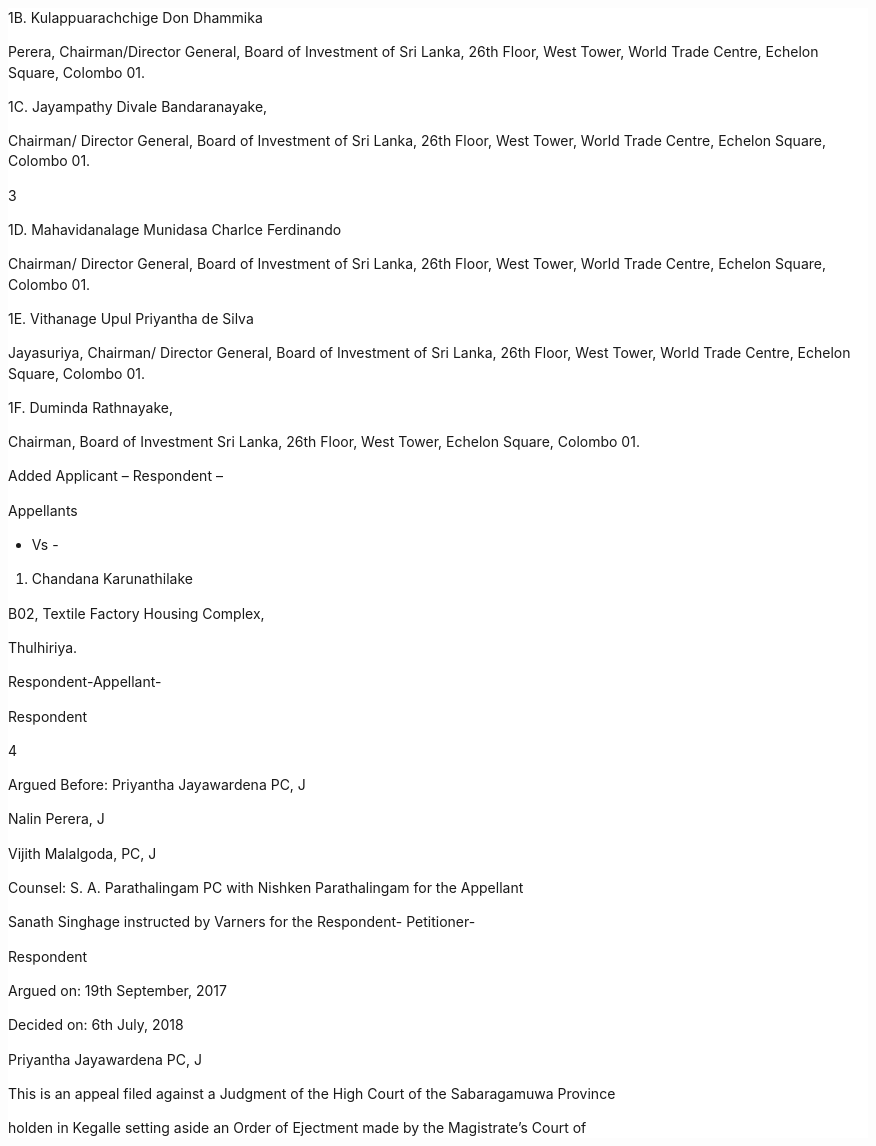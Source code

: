 1B. Kulappuarachchige Don Dhammika

Perera, Chairman/Director General, Board of Investment of Sri Lanka, 26th Floor, West Tower, World Trade Centre, Echelon Square, Colombo 01.

1C. Jayampathy Divale Bandaranayake,

Chairman/ Director General, Board of Investment of Sri Lanka, 26th Floor, West Tower, World Trade Centre, Echelon Square, Colombo 01.

3

1D. Mahavidanalage Munidasa Charlce Ferdinando

Chairman/ Director General, Board of Investment of Sri Lanka, 26th Floor, West Tower, World Trade Centre, Echelon Square, Colombo 01.

1E. Vithanage Upul Priyantha de Silva

Jayasuriya, Chairman/ Director General, Board of Investment of Sri Lanka, 26th Floor, West Tower, World Trade Centre, Echelon Square, Colombo 01.

1F. Duminda Rathnayake,

Chairman, Board of Investment Sri Lanka, 26th Floor, West Tower, Echelon Square, Colombo 01.

Added Applicant – Respondent –

Appellants

- Vs -

1. Chandana Karunathilake

B02, Textile Factory Housing Complex,

Thulhiriya.

Respondent-Appellant-

Respondent

4

Argued Before: Priyantha Jayawardena PC, J

Nalin Perera, J

Vijith Malalgoda, PC, J

Counsel: S. A. Parathalingam PC with Nishken Parathalingam for the Appellant

Sanath Singhage instructed by Varners for the Respondent- Petitioner-

Respondent

Argued on: 19th September, 2017

Decided on: 6th July, 2018

Priyantha Jayawardena PC, J

This is an appeal filed against a Judgment of the High Court of the Sabaragamuwa Province

holden in Kegalle setting aside an Order of Ejectment made by the Magistrate’s Court of
